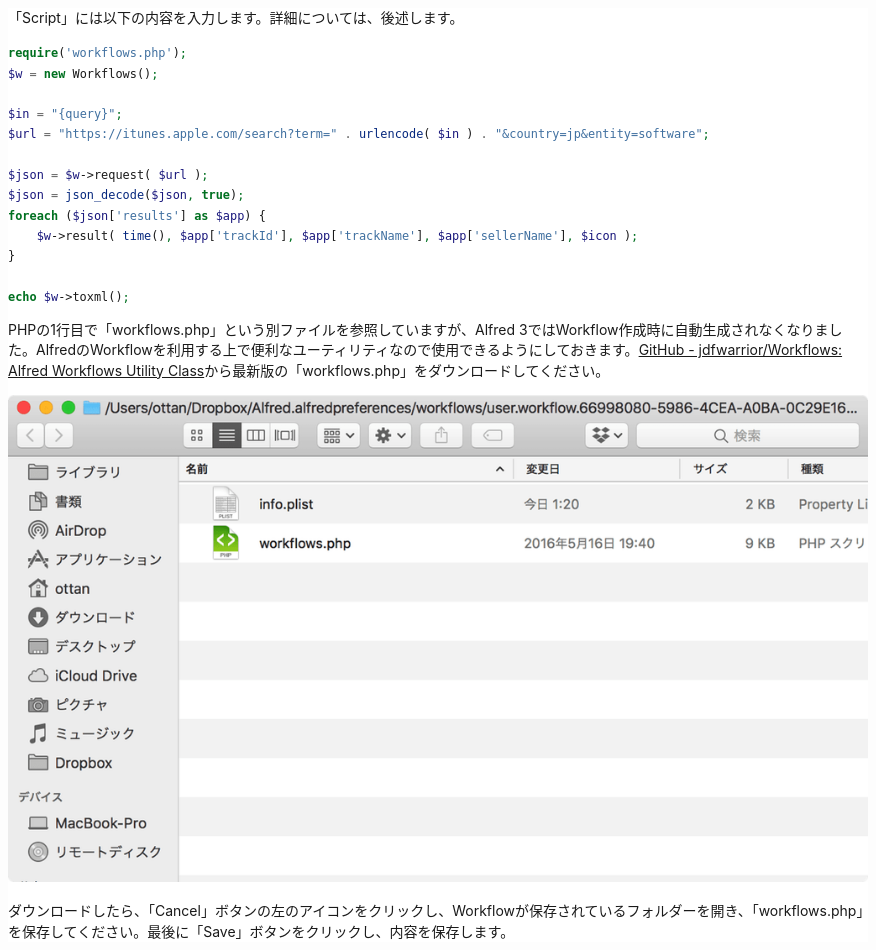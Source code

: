 「Script」には以下の内容を入力します。詳細については、後述します。

```php
require('workflows.php');
$w = new Workflows();

$in = "{query}";
$url = "https://itunes.apple.com/search?term=" . urlencode( $in ) . "&country=jp&entity=software";

$json = $w->request( $url );
$json = json_decode($json, true);
foreach ($json['results'] as $app) {
	$w->result( time(), $app['trackId'], $app['trackName'], $app['sellerName'], $icon );
} 

echo $w->toxml();
```

PHPの1行目で「workflows.php」という別ファイルを参照していますが、Alfred 3ではWorkflow作成時に自動生成されなくなりました。AlfredのWorkflowを利用する上で便利なユーティリティなので使用できるようにしておきます。[GitHub - jdfwarrior/Workflows: Alfred Workflows Utility Class](https://github.com/jdfwarrior/Workflows)から最新版の「workflows.php」をダウンロードしてください。

![](171122-5a15a686206f3.png)

ダウンロードしたら、「Cancel」ボタンの左のアイコンをクリックし、Workflowが保存されているフォルダーを開き、「workflows.php」を保存してください。最後に「Save」ボタンをクリックし、内容を保存します。
